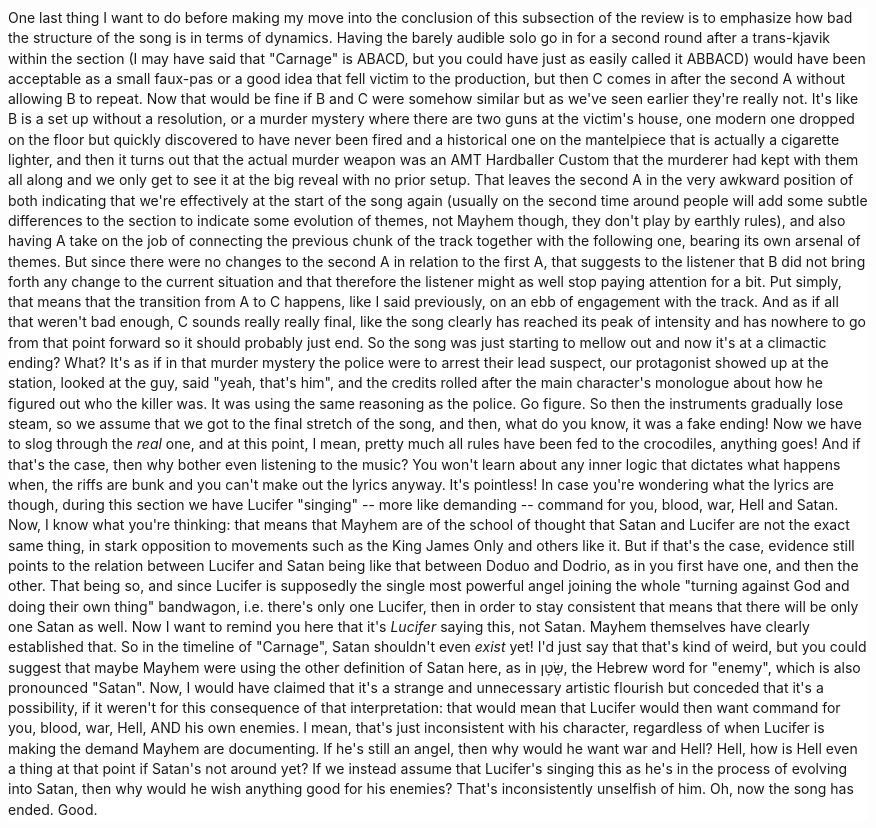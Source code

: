 One last thing I want to do before making my move into the conclusion of this subsection of the review is to emphasize how bad the structure of the song is in terms of dynamics. Having the barely audible solo go in for a second round after a trans-kjavik within the section (I may have said that "Carnage" is ABACD, but you could have just as easily called it ABBACD) would have been acceptable as a small faux-pas or a good idea that fell victim to the production, but then C comes in after the second A without allowing B to repeat. Now that would be fine if B and C were somehow similar but as we've seen earlier they're really not. It's like B is a set up without a resolution, or a murder mystery where there are two guns at the victim's house, one modern one dropped on the floor but quickly discovered to have never been fired and a historical one on the mantelpiece that is actually a cigarette lighter, and then it turns out that the actual murder weapon was an AMT Hardballer Custom that the murderer had kept with them all along and we only get to see it at the big reveal with no prior setup. That leaves the second A in the very awkward position of both indicating that we're effectively at the start of the song again (usually on the second time around people will add some subtle differences to the section to indicate some evolution of themes, not Mayhem though, they don't play by earthly rules), and also having A take on the job of connecting the previous chunk of the track together with the following one, bearing its own arsenal of themes. But since there were no changes to the second A in relation to the first A, that suggests to the listener that B did not bring forth any change to the current situation and that therefore the listener might as well stop paying attention for a bit. Put simply, that means that the transition from A to C happens, like I said previously, on an ebb of engagement with the track. And as if all that weren't bad enough, C sounds really really final, like the song clearly has reached its peak of intensity and has nowhere to go from that point forward so it should probably just end. So the song was just starting to mellow out and now it's at a climactic ending? What? It's as if in that murder mystery the police were to arrest their lead suspect, our protagonist showed up at the station, looked at the guy, said "yeah, that's him", and the credits rolled after the main character's monologue about how he figured out who the killer was. It was using the same reasoning as the police. Go figure. So then the instruments gradually lose steam, so we assume that we got to the final stretch of the song, and then, what do you know, it was a fake ending! Now we have to slog through the *real* one, and at this point, I mean, pretty much all rules have been fed to the crocodiles, anything goes! And if that's the case, then why bother even listening to the music? You won't learn about any inner logic that dictates what happens when, the riffs are bunk and you can't make out the lyrics anyway. It's pointless! In case you're wondering what the lyrics are though, during this section we have Lucifer "singing" -- more like demanding -- command for you, blood, war, Hell and Satan. Now, I know what you're thinking: that means that Mayhem are of the school of thought that Satan and Lucifer are not the exact same thing, in stark opposition to movements such as the King James Only and others like it. But if that's the case, evidence still points to the relation between Lucifer and Satan being like that between Doduo and Dodrio, as in you first have one, and then the other. That being so, and since Lucifer is supposedly the single most powerful angel joining the whole "turning against God and doing their own thing" bandwagon, i.e. there's only one Lucifer, then in order to stay consistent that means that there will be only one Satan as well. Now I want to remind you here that it's *Lucifer* saying this, not Satan. Mayhem themselves have clearly established that. So in the timeline of "Carnage", Satan shouldn't even *exist* yet! I'd just say that that's kind of weird, but you could suggest that maybe Mayhem were using the other definition of Satan here, as in שָּׂטָן, the Hebrew word for "enemy", which is also pronounced "Satan". Now, I would have claimed that it's a strange and unnecessary artistic flourish but conceded that it's a possibility, if it weren't for this consequence of that interpretation: that would mean that Lucifer would then want command for you, blood, war, Hell, AND his own enemies. I mean, that's just inconsistent with his character, regardless of when Lucifer is making the demand Mayhem are documenting. If he's still an angel, then why would he want war and Hell? Hell, how is Hell even a thing at that point if Satan's not around yet? If we instead assume that Lucifer's singing this as he's in the process of evolving into Satan, then why would he wish anything good for his enemies? That's inconsistently unselfish of him. Oh, now the song has ended. Good. 
